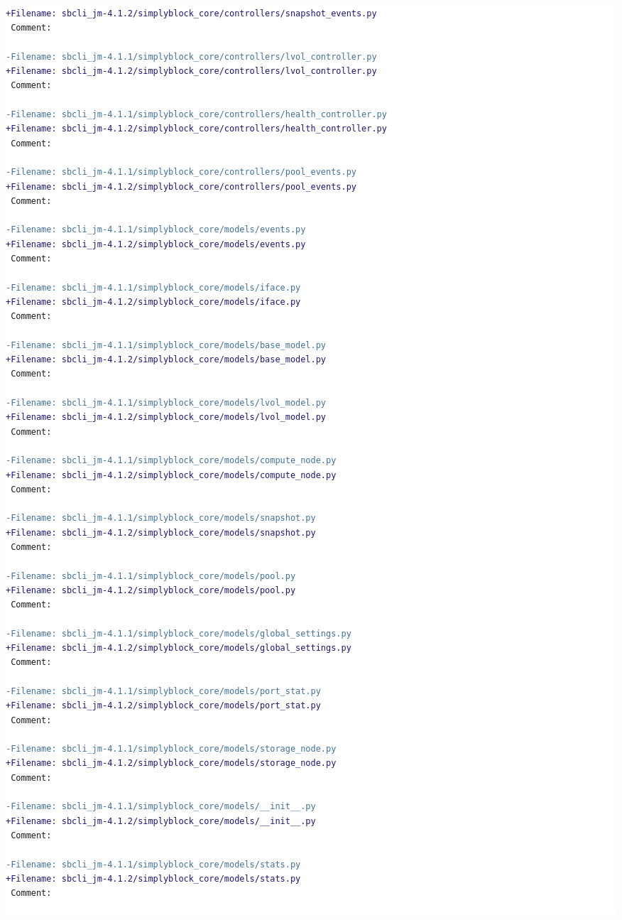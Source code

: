 ```diff
+Filename: sbcli_jm-4.1.2/simplyblock_core/controllers/snapshot_events.py
 Comment: 
 
-Filename: sbcli_jm-4.1.1/simplyblock_core/controllers/lvol_controller.py
+Filename: sbcli_jm-4.1.2/simplyblock_core/controllers/lvol_controller.py
 Comment: 
 
-Filename: sbcli_jm-4.1.1/simplyblock_core/controllers/health_controller.py
+Filename: sbcli_jm-4.1.2/simplyblock_core/controllers/health_controller.py
 Comment: 
 
-Filename: sbcli_jm-4.1.1/simplyblock_core/controllers/pool_events.py
+Filename: sbcli_jm-4.1.2/simplyblock_core/controllers/pool_events.py
 Comment: 
 
-Filename: sbcli_jm-4.1.1/simplyblock_core/models/events.py
+Filename: sbcli_jm-4.1.2/simplyblock_core/models/events.py
 Comment: 
 
-Filename: sbcli_jm-4.1.1/simplyblock_core/models/iface.py
+Filename: sbcli_jm-4.1.2/simplyblock_core/models/iface.py
 Comment: 
 
-Filename: sbcli_jm-4.1.1/simplyblock_core/models/base_model.py
+Filename: sbcli_jm-4.1.2/simplyblock_core/models/base_model.py
 Comment: 
 
-Filename: sbcli_jm-4.1.1/simplyblock_core/models/lvol_model.py
+Filename: sbcli_jm-4.1.2/simplyblock_core/models/lvol_model.py
 Comment: 
 
-Filename: sbcli_jm-4.1.1/simplyblock_core/models/compute_node.py
+Filename: sbcli_jm-4.1.2/simplyblock_core/models/compute_node.py
 Comment: 
 
-Filename: sbcli_jm-4.1.1/simplyblock_core/models/snapshot.py
+Filename: sbcli_jm-4.1.2/simplyblock_core/models/snapshot.py
 Comment: 
 
-Filename: sbcli_jm-4.1.1/simplyblock_core/models/pool.py
+Filename: sbcli_jm-4.1.2/simplyblock_core/models/pool.py
 Comment: 
 
-Filename: sbcli_jm-4.1.1/simplyblock_core/models/global_settings.py
+Filename: sbcli_jm-4.1.2/simplyblock_core/models/global_settings.py
 Comment: 
 
-Filename: sbcli_jm-4.1.1/simplyblock_core/models/port_stat.py
+Filename: sbcli_jm-4.1.2/simplyblock_core/models/port_stat.py
 Comment: 
 
-Filename: sbcli_jm-4.1.1/simplyblock_core/models/storage_node.py
+Filename: sbcli_jm-4.1.2/simplyblock_core/models/storage_node.py
 Comment: 
 
-Filename: sbcli_jm-4.1.1/simplyblock_core/models/__init__.py
+Filename: sbcli_jm-4.1.2/simplyblock_core/models/__init__.py
 Comment: 
 
-Filename: sbcli_jm-4.1.1/simplyblock_core/models/stats.py
+Filename: sbcli_jm-4.1.2/simplyblock_core/models/stats.py
 Comment: 
 
```